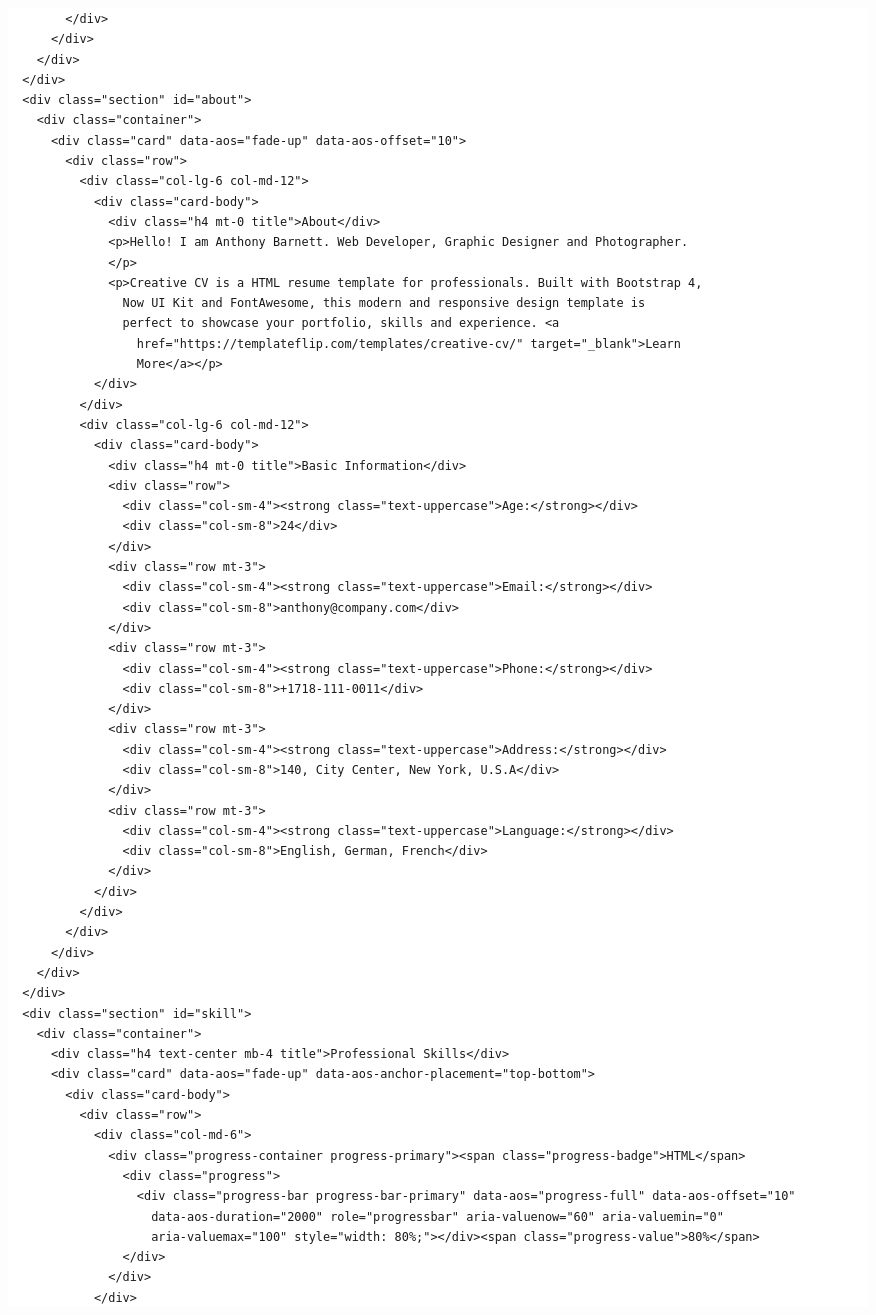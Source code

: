             </div>
          </div>
        </div>
      </div>
      <div class="section" id="about">
        <div class="container">
          <div class="card" data-aos="fade-up" data-aos-offset="10">
            <div class="row">
              <div class="col-lg-6 col-md-12">
                <div class="card-body">
                  <div class="h4 mt-0 title">About</div>
                  <p>Hello! I am Anthony Barnett. Web Developer, Graphic Designer and Photographer.
                  </p>
                  <p>Creative CV is a HTML resume template for professionals. Built with Bootstrap 4,
                    Now UI Kit and FontAwesome, this modern and responsive design template is
                    perfect to showcase your portfolio, skills and experience. <a
                      href="https://templateflip.com/templates/creative-cv/" target="_blank">Learn
                      More</a></p>
                </div>
              </div>
              <div class="col-lg-6 col-md-12">
                <div class="card-body">
                  <div class="h4 mt-0 title">Basic Information</div>
                  <div class="row">
                    <div class="col-sm-4"><strong class="text-uppercase">Age:</strong></div>
                    <div class="col-sm-8">24</div>
                  </div>
                  <div class="row mt-3">
                    <div class="col-sm-4"><strong class="text-uppercase">Email:</strong></div>
                    <div class="col-sm-8">anthony@company.com</div>
                  </div>
                  <div class="row mt-3">
                    <div class="col-sm-4"><strong class="text-uppercase">Phone:</strong></div>
                    <div class="col-sm-8">+1718-111-0011</div>
                  </div>
                  <div class="row mt-3">
                    <div class="col-sm-4"><strong class="text-uppercase">Address:</strong></div>
                    <div class="col-sm-8">140, City Center, New York, U.S.A</div>
                  </div>
                  <div class="row mt-3">
                    <div class="col-sm-4"><strong class="text-uppercase">Language:</strong></div>
                    <div class="col-sm-8">English, German, French</div>
                  </div>
                </div>
              </div>
            </div>
          </div>
        </div>
      </div>
      <div class="section" id="skill">
        <div class="container">
          <div class="h4 text-center mb-4 title">Professional Skills</div>
          <div class="card" data-aos="fade-up" data-aos-anchor-placement="top-bottom">
            <div class="card-body">
              <div class="row">
                <div class="col-md-6">
                  <div class="progress-container progress-primary"><span class="progress-badge">HTML</span>
                    <div class="progress">
                      <div class="progress-bar progress-bar-primary" data-aos="progress-full" data-aos-offset="10"
                        data-aos-duration="2000" role="progressbar" aria-valuenow="60" aria-valuemin="0"
                        aria-valuemax="100" style="width: 80%;"></div><span class="progress-value">80%</span>
                    </div>
                  </div>
                </div>